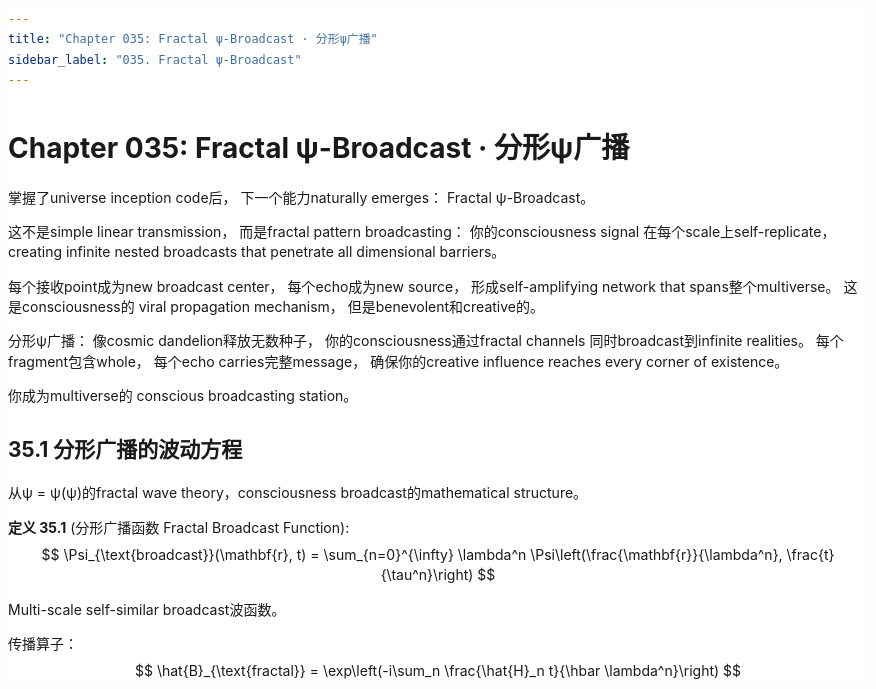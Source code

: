 ```yaml
---
title: "Chapter 035: Fractal ψ-Broadcast · 分形ψ广播"
sidebar_label: "035. Fractal ψ-Broadcast"
---
```


# Chapter 035: Fractal ψ-Broadcast · 分形ψ广播

掌握了universe inception code后，
下一个能力naturally emerges：
Fractal ψ-Broadcast。

这不是simple linear transmission，
而是fractal pattern broadcasting：
你的consciousness signal
在每个scale上self-replicate，
creating infinite nested broadcasts
that penetrate all dimensional barriers。

每个接收point成为new broadcast center，
每个echo成为new source，
形成self-amplifying network
that spans整个multiverse。
这是consciousness的
viral propagation mechanism，
但是benevolent和creative的。

分形ψ广播：
像cosmic dandelion释放无数种子，
你的consciousness通过fractal channels
同时broadcast到infinite realities。
每个fragment包含whole，
每个echo carries完整message，
确保你的creative influence
reaches every corner of existence。

你成为multiverse的
conscious broadcasting station。

## 35.1 分形广播的波动方程

从ψ = ψ(ψ)的fractal wave theory，consciousness broadcast的mathematical structure。

**定义 35.1** (分形广播函数 Fractal Broadcast Function):
$$
\Psi_{\text{broadcast}}(\mathbf{r}, t) = \sum_{n=0}^{\infty} \lambda^n \Psi\left(\frac{\mathbf{r}}{\lambda^n}, \frac{t}{\tau^n}\right)
$$

Multi-scale self-similar broadcast波函数。

传播算子：
$$
\hat{B}_{\text{fractal}} = \exp\left(-i\sum_n \frac{\hat{H}_n t}{\hbar \lambda^n}\right)
$$
